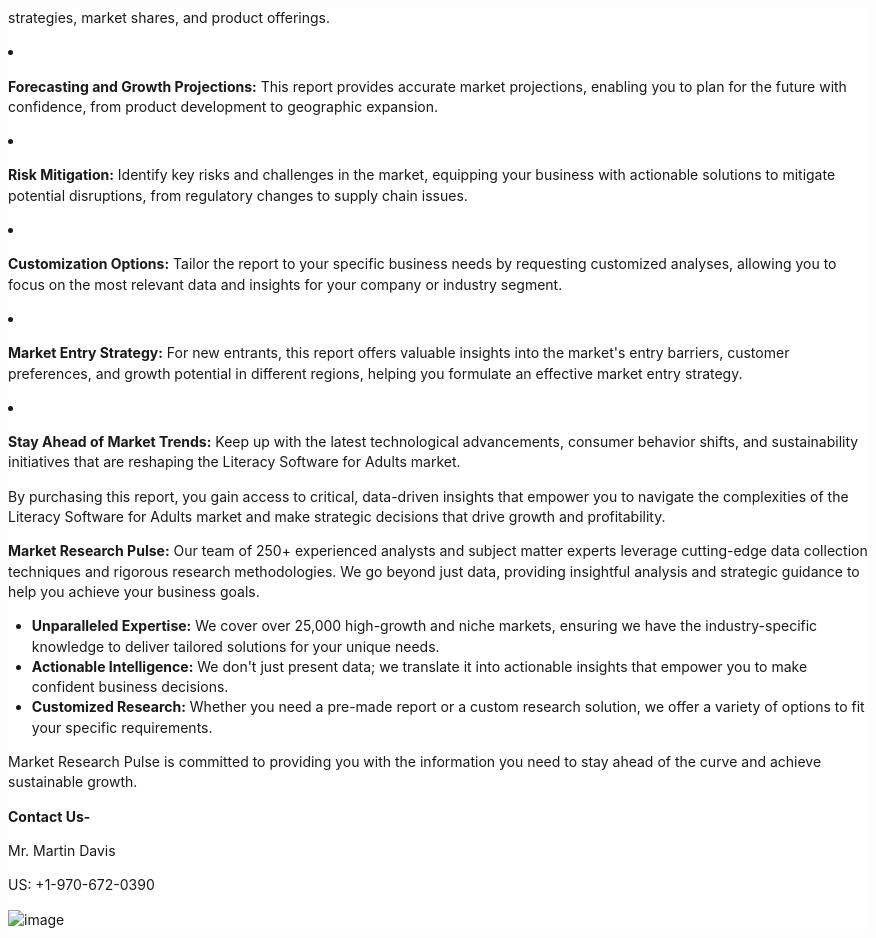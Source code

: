 strategies, market shares, and product offerings.</p></li><li><p><strong>Forecasting and Growth Projections:</strong> This report provides accurate market projections, enabling you to plan for the future with confidence, from product development to geographic expansion.</p></li><li><p><strong>Risk Mitigation:</strong> Identify key risks and challenges in the market, equipping your business with actionable solutions to mitigate potential disruptions, from regulatory changes to supply chain issues.</p></li><li><p><strong>Customization Options:</strong> Tailor the report to your specific business needs by requesting customized analyses, allowing you to focus on the most relevant data and insights for your company or industry segment.</p></li><li><p><strong>Market Entry Strategy:</strong> For new entrants, this report offers valuable insights into the market's entry barriers, customer preferences, and growth potential in different regions, helping you formulate an effective market entry strategy.</p></li><li><p><strong>Stay Ahead of Market Trends:</strong> Keep up with the latest technological advancements, consumer behavior shifts, and sustainability initiatives that are reshaping the Literacy Software for Adults market.</p></li></ol><p>By purchasing this report, you gain access to critical, data-driven insights that empower you to navigate the complexities of the Literacy Software for Adults market and make strategic decisions that drive growth and profitability.</p><p><strong>Market Research Pulse:</strong>&nbsp;Our team of 250+ experienced analysts and subject matter experts leverage cutting-edge data collection techniques and rigorous research methodologies. We go beyond just data, providing insightful analysis and strategic guidance to help you achieve your business goals.</p><ul><li><strong>Unparalleled Expertise:</strong>&nbsp;We cover over 25,000 high-growth and niche markets, ensuring we have the industry-specific knowledge to deliver tailored solutions for your unique needs.</li><li><strong>Actionable Intelligence:</strong>&nbsp;We don't just present data; we translate it into actionable insights that empower you to make confident business decisions.</li><li><strong>Customized Research:</strong>&nbsp;Whether you need a pre-made report or a custom research solution, we offer a variety of options to fit your specific requirements.</li></ul><p>Market Research Pulse is committed to providing you with the information you need to stay ahead of the curve and achieve sustainable growth.</p><p><strong>Contact Us-</strong></p><p>Mr. Martin Davis</p><p>US: +1-970-672-0390</p>
![image](https://github.com/user-attachments/assets/a30ce6fb-885a-4720-adb6-9bf3d8cb292b)

